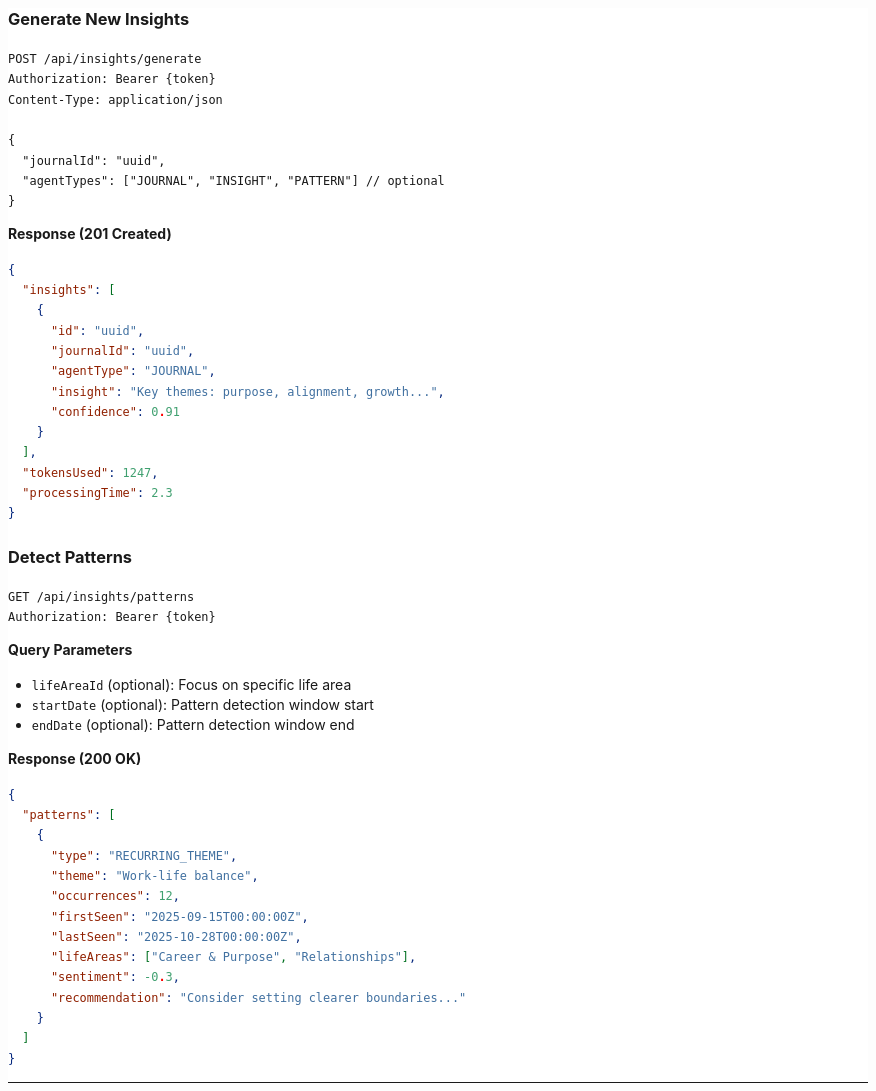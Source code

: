 ```json
```

### Generate New Insights

```http
POST /api/insights/generate
Authorization: Bearer {token}
Content-Type: application/json

{
  "journalId": "uuid",
  "agentTypes": ["JOURNAL", "INSIGHT", "PATTERN"] // optional
}
```

**Response (201 Created)**
```json
{
  "insights": [
    {
      "id": "uuid",
      "journalId": "uuid",
      "agentType": "JOURNAL",
      "insight": "Key themes: purpose, alignment, growth...",
      "confidence": 0.91
    }
  ],
  "tokensUsed": 1247,
  "processingTime": 2.3
}
```

### Detect Patterns

```http
GET /api/insights/patterns
Authorization: Bearer {token}
```

**Query Parameters**
- `lifeAreaId` (optional): Focus on specific life area
- `startDate` (optional): Pattern detection window start
- `endDate` (optional): Pattern detection window end

**Response (200 OK)**
```json
{
  "patterns": [
    {
      "type": "RECURRING_THEME",
      "theme": "Work-life balance",
      "occurrences": 12,
      "firstSeen": "2025-09-15T00:00:00Z",
      "lastSeen": "2025-10-28T00:00:00Z",
      "lifeAreas": ["Career & Purpose", "Relationships"],
      "sentiment": -0.3,
      "recommendation": "Consider setting clearer boundaries..."
    }
  ]
}
```

---